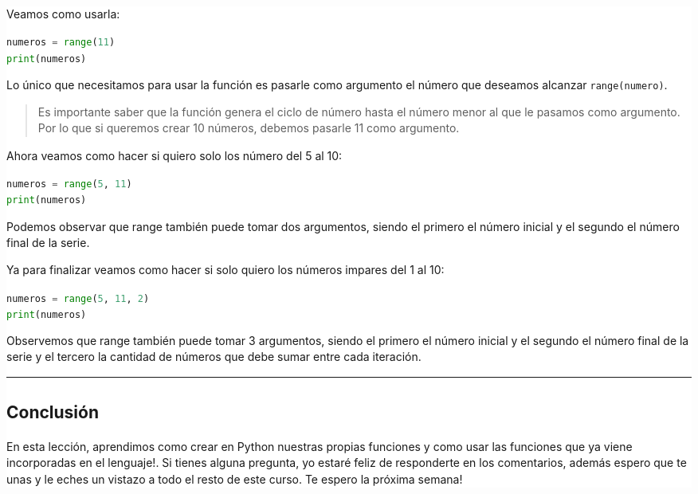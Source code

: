 <p>Veamos como usarla:</p>

```python
numeros = range(11)
print(numeros)
```

<p>Lo único que necesitamos para usar la función es pasarle como argumento el número que deseamos alcanzar <code>range(numero)</code>.</p>

<blockquote>
  <p>Es importante saber que la función genera el ciclo de número hasta el número menor al que le pasamos como argumento. Por lo que si queremos crear 10 números, debemos pasarle 11 como argumento.</p>
</blockquote>

<p>Ahora veamos como hacer si quiero solo los número del 5 al 10:</p>

```python
numeros = range(5, 11)
print(numeros)
```

<p>Podemos observar que range también puede tomar dos argumentos, siendo el primero el número inicial y el segundo el número final de la serie.</p>

<p>Ya para finalizar veamos como hacer si solo quiero los números impares del 1 al 10:</p>

```python
numeros = range(5, 11, 2)
print(numeros)
```

<p>Observemos que range también puede tomar 3 argumentos, siendo el primero el número inicial y el segundo el número final de la serie y el tercero la cantidad de números que debe sumar entre cada iteración.</p>

<hr />

<h2>Conclusión</h2>

<p>En esta lección, aprendimos como crear en Python nuestras propias funciones y como usar las funciones que ya viene incorporadas en el lenguaje!. Si tienes alguna pregunta, yo estaré feliz de responderte en los comentarios, además espero que te unas y le eches un vistazo a todo el resto de este curso. Te espero la próxima semana!</p>
